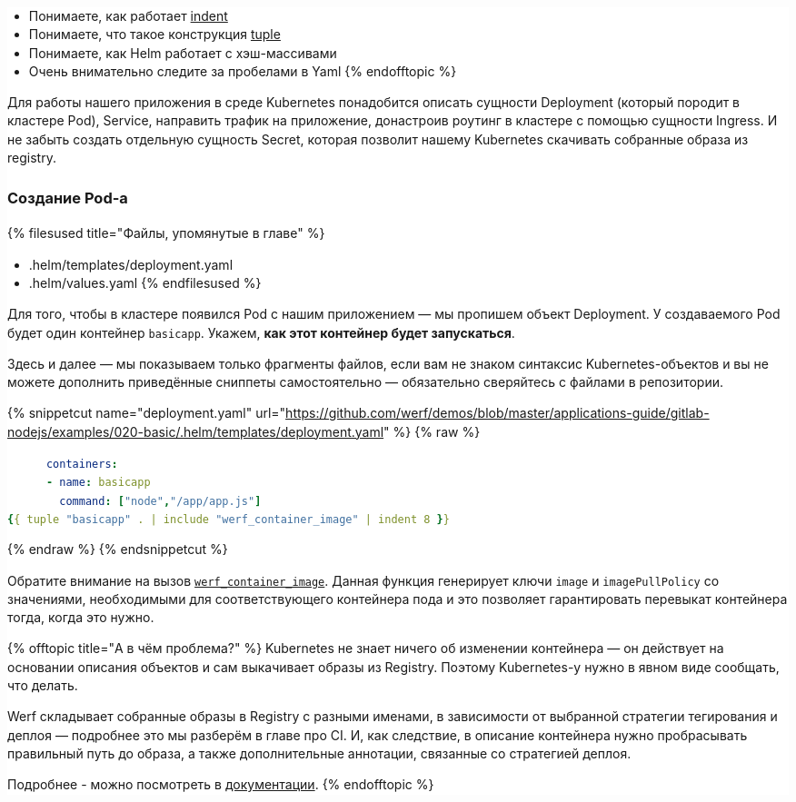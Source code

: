 - Понимаете, как работает [indent](https://helm.sh/docs/chart_template_guide/function_list/#indent)
- Понимаете, что такое конструкция [tuple](https://helm.sh/docs/chart_template_guide/control_structures/)
- Понимаете, как Helm работает с хэш-массивами 
- Очень внимательно следите за пробелами в Yaml
{% endofftopic %}

Для работы нашего приложения в среде Kubernetes понадобится описать сущности Deployment (который породит в кластере Pod), Service, направить трафик на приложение, донастроив роутинг в кластере с помощью сущности Ingress. И не забыть создать отдельную сущность Secret, которая позволит нашему Kubernetes скачивать собранные образа из registry.

### Создание Pod-а

{% filesused title="Файлы, упомянутые в главе" %}
- .helm/templates/deployment.yaml
- .helm/values.yaml
{% endfilesused %}

Для того, чтобы в кластере появился Pod с нашим приложением — мы пропишем объект Deployment. У создаваемого Pod будет один контейнер `basicapp`. Укажем, **как этот контейнер будет запускаться**.

Здесь и далее — мы показываем только фрагменты файлов, если вам не знаком синтаксис Kubernetes-объектов и вы не можете дополнить приведённые сниппеты самостоятельно — обязательно сверяйтесь с файлами в репозитории.

{% snippetcut name="deployment.yaml" url="https://github.com/werf/demos/blob/master/applications-guide/gitlab-nodejs/examples/020-basic/.helm/templates/deployment.yaml" %}
{% raw %}
```yaml
      containers:
      - name: basicapp
        command: ["node","/app/app.js"]
{{ tuple "basicapp" . | include "werf_container_image" | indent 8 }}
```
{% endraw %}
{% endsnippetcut %}

Обратите внимание на вызов [`werf_container_image`](https://ru.werf.io/documentation/reference/deploy_process/deploy_into_kubernetes.html#werf_container_image). Данная функция генерирует ключи `image` и `imagePullPolicy` со значениями, необходимыми для соответствующего контейнера пода и это позволяет гарантировать перевыкат контейнера тогда, когда это нужно.

{% offtopic title="А в чём проблема?" %}
Kubernetes не знает ничего об изменении контейнера — он действует на основании описания объектов и сам выкачивает образы из Registry. Поэтому Kubernetes-у нужно в явном виде сообщать, что делать.

Werf складывает собранные образы в Registry с разными именами, в зависимости от выбранной стратегии тегирования и деплоя — подробнее это мы разберём в главе про CI. И, как следствие, в описание контейнера нужно пробрасывать правильный путь до образа, а также дополнительные аннотации, связанные со стратегией деплоя.

Подробнее - можно посмотреть в [документации](https://ru.werf.io/documentation/reference/deploy_process/deploy_into_kubernetes.html#werf_container_image).
{% endofftopic %}

